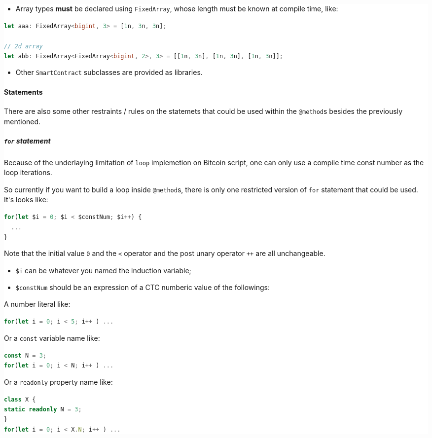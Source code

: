 * Array types **must** be declared using `FixedArray`, whose length must be known at compile time, like:

```ts
let aaa: FixedArray<bigint, 3> = [1n, 3n, 3n];

// 2d array
let abb: FixedArray<FixedArray<bigint, 2>, 3> = [[1n, 3n], [1n, 3n], [1n, 3n]];
```

* Other `SmartContract` subclasses are provided as libraries.

#### Statements

There are also some other restraints / rules on the statemets that could be used within the `@method`s besides the previously mentioned.

##### `for` statement

Because of the underlaying limitation of `loop` implemetion on Bitcoin script, one can only use a compile time const number as the loop iterations.

So currently if you want to build a loop inside `@method`s, there is only one restricted version of `for` statement that could be used. It's looks like:

```ts
for(let $i = 0; $i < $constNum; $i++) {
  ...
}
```

Note that the initial value `0` and the `<` operator and the post unary operator `++` are all unchangeable.

* `$i` can be whatever you named the induction variable;

* `$constNum` should be an expression of a CTC numberic value of the followings:

A number literal like:

```ts
for(let i = 0; i < 5; i++ ) ...
```

Or a `const` variable name like:

```ts
const N = 3;
for(let i = 0; i < N; i++ ) ...
```

Or a `readonly` property name like:

```ts
class X {
static readonly N = 3;
}
for(let i = 0; i < X.N; i++ ) ...
```
